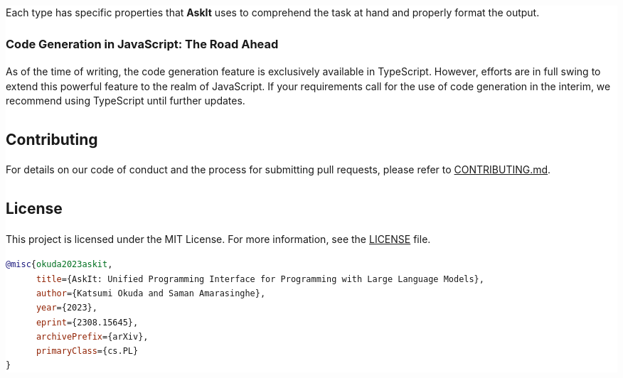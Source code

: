 Each type has specific properties that **AskIt** uses to comprehend the task at hand and properly format the output. 

### Code Generation in JavaScript: The Road Ahead

As of the time of writing, the code generation feature is exclusively available in TypeScript. However, efforts are in full swing to extend this powerful feature to the realm of JavaScript. If your requirements call for the use of code generation in the interim, we recommend using TypeScript until further updates.


## Contributing

For details on our code of conduct and the process for submitting pull requests, please refer to [CONTRIBUTING.md](CONTRIBUTING.md).

## License

This project is licensed under the MIT License. For more information, see the [LICENSE](LICENSE) file.

```bibtex
@misc{okuda2023askit,
      title={AskIt: Unified Programming Interface for Programming with Large Language Models}, 
      author={Katsumi Okuda and Saman Amarasinghe},
      year={2023},
      eprint={2308.15645},
      archivePrefix={arXiv},
      primaryClass={cs.PL}
}
```

